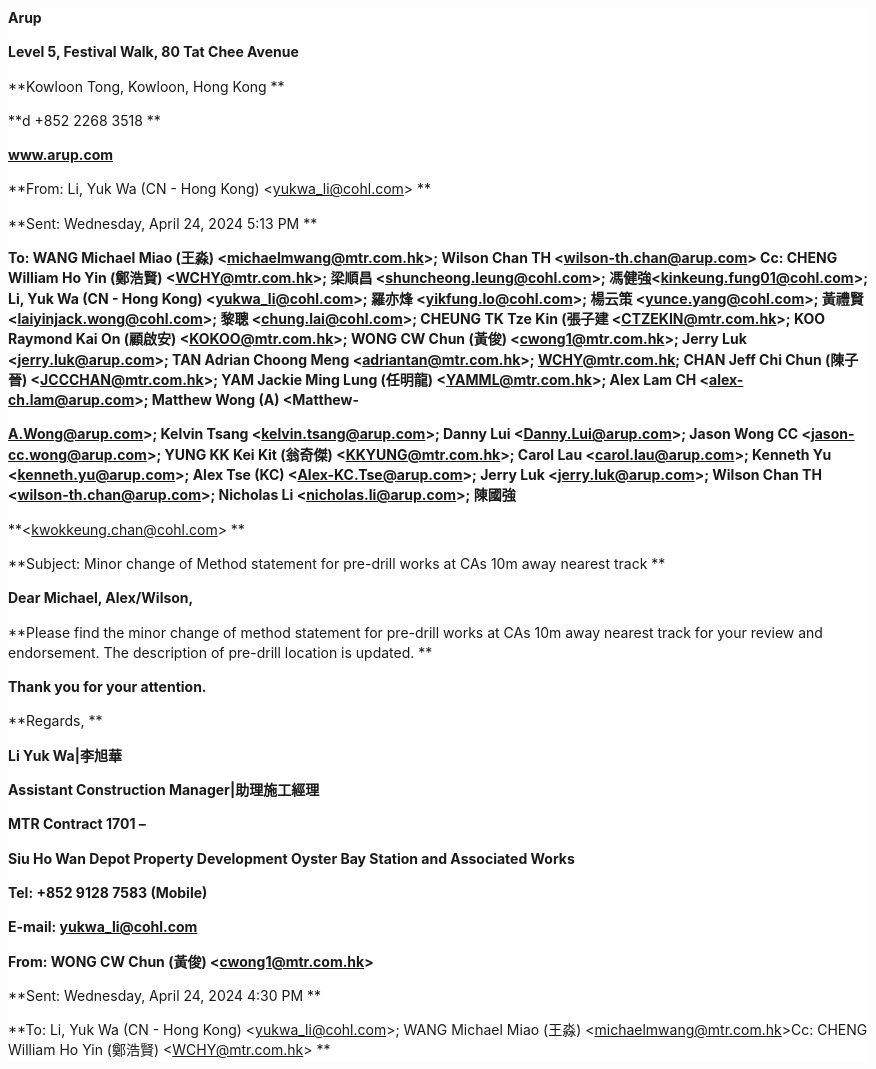 **Arup** 

**Level 5, Festival Walk, 80 Tat Chee Avenue** 

**Kowloon Tong, Kowloon, Hong Kong ** 

**d +852 2268 3518 ** 

**www.arup.com** 

**From: Li, Yuk Wa (CN - Hong Kong) &lt;yukwa_li@cohl.com&gt; ** 

**Sent: Wednesday, April 24, 2024 5:13 PM ** 

**To: WANG Michael Miao (王淼) &lt;michaelmwang@mtr.com.hk&gt;; Wilson Chan TH &lt;wilson-th.chan@arup.com&gt; Cc: CHENG William Ho Yin (鄭浩賢) &lt;WCHY@mtr.com.hk&gt;; 梁順昌 &lt;shuncheong.leung@cohl.com&gt;; 馮健強&lt;kinkeung.fung01@cohl.com&gt;; Li, Yuk Wa (CN - Hong Kong) &lt;yukwa_li@cohl.com&gt;; 羅亦烽 &lt;yikfung.lo@cohl.com&gt;; 楊云策 &lt;yunce.yang@cohl.com&gt;; 黃禮賢 &lt;laiyinjack.wong@cohl.com&gt;; 黎聰 &lt;chung.lai@cohl.com&gt;; CHEUNG TK Tze Kin (張子建 &lt;CTZEKIN@mtr.com.hk&gt;; KOO Raymond Kai On (顧啟安) &lt;KOKOO@mtr.com.hk&gt;; WONG CW Chun (黃俊) &lt;cwong1@mtr.com.hk&gt;; Jerry Luk &lt;jerry.luk@arup.com&gt;; TAN Adrian Choong Meng &lt;adriantan@mtr.com.hk&gt;; WCHY@mtr.com.hk; CHAN Jeff Chi Chun (陳子晉) &lt;JCCCHAN@mtr.com.hk&gt;; YAM Jackie Ming Lung (任明龍) &lt;YAMML@mtr.com.hk&gt;; Alex Lam CH &lt;alex-ch.lam@arup.com&gt;; Matthew Wong (A) &lt;Matthew-** 

**A.Wong@arup.com&gt;; Kelvin Tsang &lt;kelvin.tsang@arup.com&gt;; Danny Lui &lt;Danny.Lui@arup.com&gt;; Jason Wong CC &lt;jason-cc.wong@arup.com&gt;; YUNG KK Kei Kit (翁奇傑) &lt;KKYUNG@mtr.com.hk&gt;; Carol Lau &lt;carol.lau@arup.com&gt;; Kenneth Yu &lt;kenneth.yu@arup.com&gt;; Alex Tse (KC) &lt;Alex-KC.Tse@arup.com&gt;; Jerry Luk &lt;jerry.luk@arup.com&gt;; Wilson Chan TH &lt;wilson-th.chan@arup.com&gt;; Nicholas Li &lt;nicholas.li@arup.com&gt;; 陳國強** 

**&lt;kwokkeung.chan@cohl.com&gt; ** 

**Subject: Minor change of Method statement for pre-drill works at CAs 10m away nearest track ** 

**Dear Michael, Alex/Wilson,** 

**Please find the minor change of method statement for pre-drill works at CAs 10m away nearest track for your review and endorsement. The description of pre-drill location is updated. ** 

**Thank you for your attention.** 

**Regards, ** 

**Li Yuk Wa|李旭華** 

**Assistant Construction Manager|助理施工經理** 

**MTR Contract 1701 –** 

**Siu Ho Wan Depot Property Development Oyster Bay Station and Associated Works** 

**Tel: +852 9128 7583 (Mobile)** 

**E-mail: yukwa_li@cohl.com** 

**From: WONG CW Chun (黃俊) &lt;cwong1@mtr.com.hk&gt;** 

**Sent: Wednesday, April 24, 2024 4:30 PM ** 

**To: Li, Yuk Wa (CN - Hong Kong) &lt;yukwa_li@cohl.com&gt;; WANG Michael Miao (王淼) &lt;michaelmwang@mtr.com.hk&gt;Cc: CHENG William Ho Yin (鄭浩賢) &lt;WCHY@mtr.com.hk&gt; ** 
